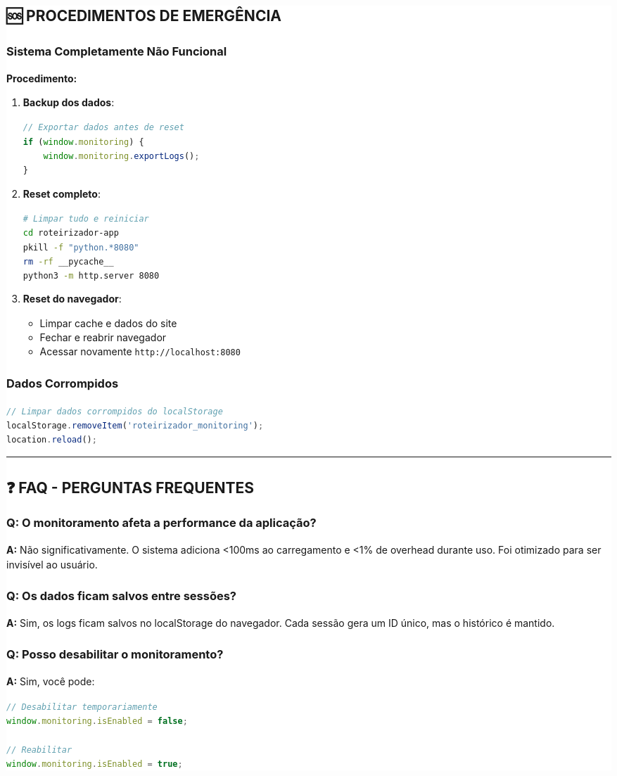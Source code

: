 
## 🆘 **PROCEDIMENTOS DE EMERGÊNCIA**

### **Sistema Completamente Não Funcional**

**Procedimento:**
1. **Backup dos dados**:
   ```javascript
   // Exportar dados antes de reset
   if (window.monitoring) {
       window.monitoring.exportLogs();
   }
   ```

2. **Reset completo**:
   ```bash
   # Limpar tudo e reiniciar
   cd roteirizador-app
   pkill -f "python.*8080"
   rm -rf __pycache__
   python3 -m http.server 8080
   ```

3. **Reset do navegador**:
   - Limpar cache e dados do site
   - Fechar e reabrir navegador
   - Acessar novamente `http://localhost:8080`

### **Dados Corrompidos**

```javascript
// Limpar dados corrompidos do localStorage
localStorage.removeItem('roteirizador_monitoring');
location.reload();
```

---

## ❓ **FAQ - PERGUNTAS FREQUENTES**

### **Q: O monitoramento afeta a performance da aplicação?**
**A:** Não significativamente. O sistema adiciona <100ms ao carregamento e <1% de overhead durante uso. Foi otimizado para ser invisível ao usuário.

### **Q: Os dados ficam salvos entre sessões?**
**A:** Sim, os logs ficam salvos no localStorage do navegador. Cada sessão gera um ID único, mas o histórico é mantido.

### **Q: Posso desabilitar o monitoramento?**
**A:** Sim, você pode:
```javascript
// Desabilitar temporariamente
window.monitoring.isEnabled = false;

// Reabilitar
window.monitoring.isEnabled = true;
```
